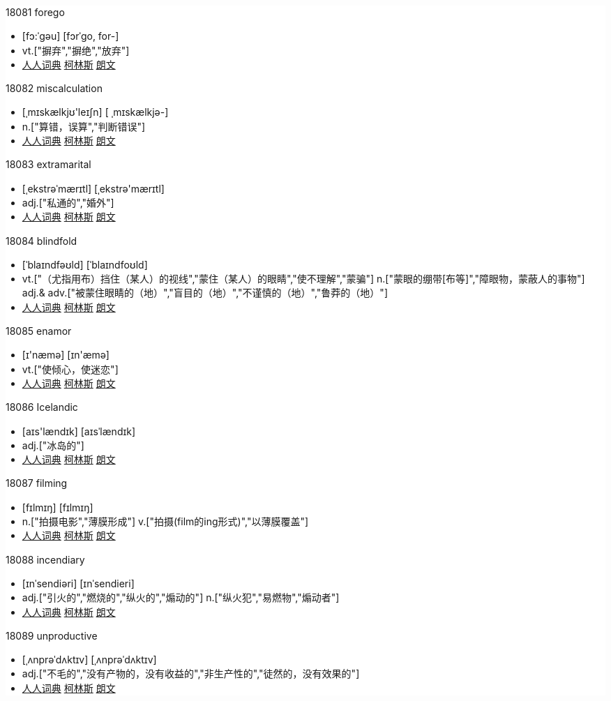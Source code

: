 18081 forego 
- [fɔ:ˈɡəu]  [fɔrˈɡo, for-] 
- vt.["摒弃","摒绝","放弃"]   
- [人人词典](https://www.91dict.com/words?w=forego) [柯林斯](https://www.collinsdictionary.com/zh/dictionary/english/forego) [朗文](https://www.ldoceonline.com/dictionary/forego) 

18082 miscalculation 
- [ˌmɪskælkjʊ'leɪʃn]  [ ˌmɪskælkjə-] 
- n.["算错，误算","判断错误"]   
- [人人词典](https://www.91dict.com/words?w=miscalculation) [柯林斯](https://www.collinsdictionary.com/zh/dictionary/english/miscalculation) [朗文](https://www.ldoceonline.com/dictionary/miscalculation) 

18083 extramarital 
- [ˌekstrəˈmærɪtl]  [ˌekstrə'mærɪtl] 
- adj.["私通的","婚外"]   
- [人人词典](https://www.91dict.com/words?w=extramarital) [柯林斯](https://www.collinsdictionary.com/zh/dictionary/english/extramarital) [朗文](https://www.ldoceonline.com/dictionary/extramarital) 

18084 blindfold 
- [ˈblaɪndfəʊld]  [ˈblaɪndfoʊld] 
- vt.["（尤指用布）挡住（某人）的视线","蒙住（某人）的眼睛","使不理解","蒙骗"]  n.["蒙眼的绷带[布等]","障眼物，蒙蔽人的事物"]  adj.& adv.["被蒙住眼睛的（地）","盲目的（地）","不谨慎的（地）","鲁莽的（地）"]   
- [人人词典](https://www.91dict.com/words?w=blindfold) [柯林斯](https://www.collinsdictionary.com/zh/dictionary/english/blindfold) [朗文](https://www.ldoceonline.com/dictionary/blindfold) 

18085 enamor 
- [ɪ'næmə]  [ɪn'æmə] 
- vt.["使倾心，使迷恋"]   
- [人人词典](https://www.91dict.com/words?w=enamor) [柯林斯](https://www.collinsdictionary.com/zh/dictionary/english/enamor) [朗文](https://www.ldoceonline.com/dictionary/enamor) 

18086 Icelandic 
- [aɪs'lændɪk]  [aɪsˈlændɪk] 
- adj.["冰岛的"]   
- [人人词典](https://www.91dict.com/words?w=Icelandic) [柯林斯](https://www.collinsdictionary.com/zh/dictionary/english/Icelandic) [朗文](https://www.ldoceonline.com/dictionary/Icelandic) 

18087 filming 
- [fɪlmɪŋ]  [fɪlmɪŋ] 
- n.["拍摄电影","薄膜形成"]  v.["拍摄(film的ing形式)","以薄膜覆盖"]   
- [人人词典](https://www.91dict.com/words?w=filming) [柯林斯](https://www.collinsdictionary.com/zh/dictionary/english/filming) [朗文](https://www.ldoceonline.com/dictionary/filming) 

18088 incendiary 
- [ɪnˈsendiəri]  [ɪnˈsendieri] 
- adj.["引火的","燃烧的","纵火的","煽动的"]  n.["纵火犯","易燃物","煽动者"]   
- [人人词典](https://www.91dict.com/words?w=incendiary) [柯林斯](https://www.collinsdictionary.com/zh/dictionary/english/incendiary) [朗文](https://www.ldoceonline.com/dictionary/incendiary) 

18089 unproductive 
- [ˌʌnprəˈdʌktɪv]  [ˌʌnprəˈdʌktɪv] 
- adj.["不毛的","没有产物的，没有收益的","非生产性的","徒然的，没有效果的"]   
- [人人词典](https://www.91dict.com/words?w=unproductive) [柯林斯](https://www.collinsdictionary.com/zh/dictionary/english/unproductive) [朗文](https://www.ldoceonline.com/dictionary/unproductive) 
